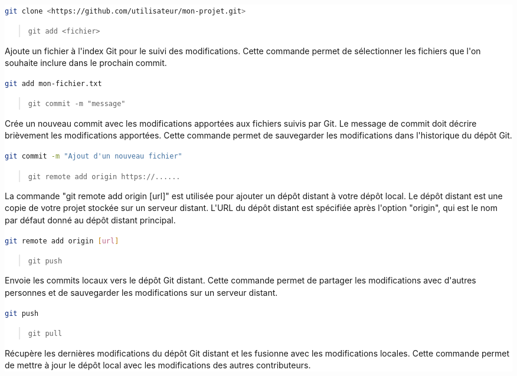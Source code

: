```bash
git clone <https://github.com/utilisateur/mon-projet.git>


```



> `git add <fichier>`

Ajoute un fichier à l'index Git pour le suivi des modifications. Cette commande permet de sélectionner les fichiers que l'on souhaite inclure dans le prochain commit.

```bash
git add mon-fichier.txt

```



> `git commit -m "message"`

Crée un nouveau commit avec les modifications apportées aux fichiers suivis par Git. Le message de commit doit décrire brièvement les modifications apportées. Cette commande permet de sauvegarder les modifications dans l'historique du dépôt Git.

```bash
git commit -m "Ajout d'un nouveau fichier"

```



> `git remote add origin https://......`

La commande "git remote add origin \[url]" est utilisée pour ajouter un dépôt distant à votre dépôt local. Le dépôt distant est une copie de votre projet stockée sur un serveur distant. L'URL du dépôt distant est spécifiée après l'option "origin", qui est le nom par défaut donné au dépôt distant principal.

```bash
git remote add origin [url] 

```



> `git push`

Envoie les commits locaux vers le dépôt Git distant. Cette commande permet de partager les modifications avec d'autres personnes et de sauvegarder les modifications sur un serveur distant.

```bash
git push

```



> `git pull`

Récupère les dernières modifications du dépôt Git distant et les fusionne avec les modifications locales. Cette commande permet de mettre à jour le dépôt local avec les modifications des autres contributeurs.
